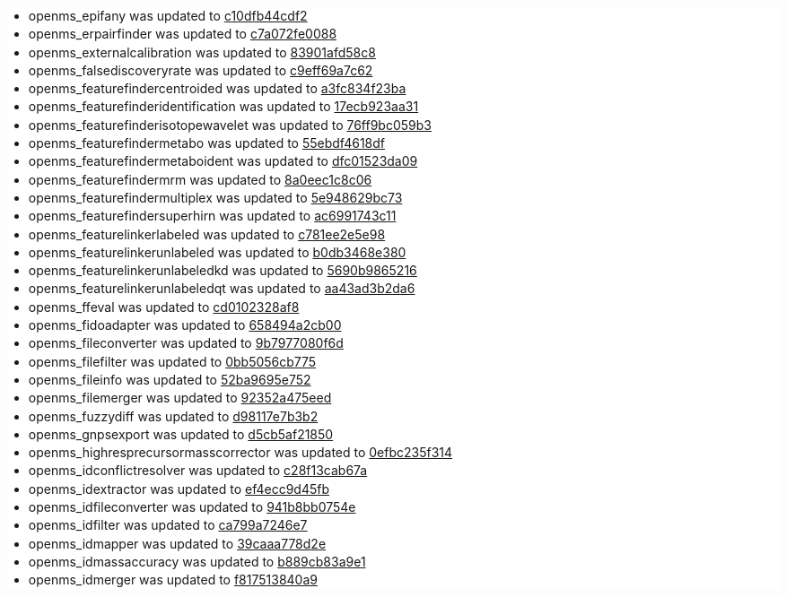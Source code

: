 - openms_epifany was updated to [c10dfb44cdf2](https://toolshed.g2.bx.psu.edu/view/galaxyp/openms_epifany/c10dfb44cdf2)
- openms_erpairfinder was updated to [c7a072fe0088](https://toolshed.g2.bx.psu.edu/view/galaxyp/openms_erpairfinder/c7a072fe0088)
- openms_externalcalibration was updated to [83901afd58c8](https://toolshed.g2.bx.psu.edu/view/galaxyp/openms_externalcalibration/83901afd58c8)
- openms_falsediscoveryrate was updated to [c9eff69a7c62](https://toolshed.g2.bx.psu.edu/view/galaxyp/openms_falsediscoveryrate/c9eff69a7c62)
- openms_featurefindercentroided was updated to [a3fc834f23ba](https://toolshed.g2.bx.psu.edu/view/galaxyp/openms_featurefindercentroided/a3fc834f23ba)
- openms_featurefinderidentification was updated to [17ecb923aa31](https://toolshed.g2.bx.psu.edu/view/galaxyp/openms_featurefinderidentification/17ecb923aa31)
- openms_featurefinderisotopewavelet was updated to [76ff9bc059b3](https://toolshed.g2.bx.psu.edu/view/galaxyp/openms_featurefinderisotopewavelet/76ff9bc059b3)
- openms_featurefindermetabo was updated to [55ebdf4618df](https://toolshed.g2.bx.psu.edu/view/galaxyp/openms_featurefindermetabo/55ebdf4618df)
- openms_featurefindermetaboident was updated to [dfc01523da09](https://toolshed.g2.bx.psu.edu/view/galaxyp/openms_featurefindermetaboident/dfc01523da09)
- openms_featurefindermrm was updated to [8a0eec1c8c06](https://toolshed.g2.bx.psu.edu/view/galaxyp/openms_featurefindermrm/8a0eec1c8c06)
- openms_featurefindermultiplex was updated to [5e948629bc73](https://toolshed.g2.bx.psu.edu/view/galaxyp/openms_featurefindermultiplex/5e948629bc73)
- openms_featurefindersuperhirn was updated to [ac6991743c11](https://toolshed.g2.bx.psu.edu/view/galaxyp/openms_featurefindersuperhirn/ac6991743c11)
- openms_featurelinkerlabeled was updated to [c781ee2e5e98](https://toolshed.g2.bx.psu.edu/view/galaxyp/openms_featurelinkerlabeled/c781ee2e5e98)
- openms_featurelinkerunlabeled was updated to [b0db3468e380](https://toolshed.g2.bx.psu.edu/view/galaxyp/openms_featurelinkerunlabeled/b0db3468e380)
- openms_featurelinkerunlabeledkd was updated to [5690b9865216](https://toolshed.g2.bx.psu.edu/view/galaxyp/openms_featurelinkerunlabeledkd/5690b9865216)
- openms_featurelinkerunlabeledqt was updated to [aa43ad3b2da6](https://toolshed.g2.bx.psu.edu/view/galaxyp/openms_featurelinkerunlabeledqt/aa43ad3b2da6)
- openms_ffeval was updated to [cd0102328af8](https://toolshed.g2.bx.psu.edu/view/galaxyp/openms_ffeval/cd0102328af8)
- openms_fidoadapter was updated to [658494a2cb00](https://toolshed.g2.bx.psu.edu/view/galaxyp/openms_fidoadapter/658494a2cb00)
- openms_fileconverter was updated to [9b7977080f6d](https://toolshed.g2.bx.psu.edu/view/galaxyp/openms_fileconverter/9b7977080f6d)
- openms_filefilter was updated to [0bb5056cb775](https://toolshed.g2.bx.psu.edu/view/galaxyp/openms_filefilter/0bb5056cb775)
- openms_fileinfo was updated to [52ba9695e752](https://toolshed.g2.bx.psu.edu/view/galaxyp/openms_fileinfo/52ba9695e752)
- openms_filemerger was updated to [92352a475eed](https://toolshed.g2.bx.psu.edu/view/galaxyp/openms_filemerger/92352a475eed)
- openms_fuzzydiff was updated to [d98117e7b3b2](https://toolshed.g2.bx.psu.edu/view/galaxyp/openms_fuzzydiff/d98117e7b3b2)
- openms_gnpsexport was updated to [d5cb5af21850](https://toolshed.g2.bx.psu.edu/view/galaxyp/openms_gnpsexport/d5cb5af21850)
- openms_highresprecursormasscorrector was updated to [0efbc235f314](https://toolshed.g2.bx.psu.edu/view/galaxyp/openms_highresprecursormasscorrector/0efbc235f314)
- openms_idconflictresolver was updated to [c28f13cab67a](https://toolshed.g2.bx.psu.edu/view/galaxyp/openms_idconflictresolver/c28f13cab67a)
- openms_idextractor was updated to [ef4ecc9d45fb](https://toolshed.g2.bx.psu.edu/view/galaxyp/openms_idextractor/ef4ecc9d45fb)
- openms_idfileconverter was updated to [941b8bb0754e](https://toolshed.g2.bx.psu.edu/view/galaxyp/openms_idfileconverter/941b8bb0754e)
- openms_idfilter was updated to [ca799a7246e7](https://toolshed.g2.bx.psu.edu/view/galaxyp/openms_idfilter/ca799a7246e7)
- openms_idmapper was updated to [39caaa778d2e](https://toolshed.g2.bx.psu.edu/view/galaxyp/openms_idmapper/39caaa778d2e)
- openms_idmassaccuracy was updated to [b889cb83a9e1](https://toolshed.g2.bx.psu.edu/view/galaxyp/openms_idmassaccuracy/b889cb83a9e1)
- openms_idmerger was updated to [f817513840a9](https://toolshed.g2.bx.psu.edu/view/galaxyp/openms_idmerger/f817513840a9)